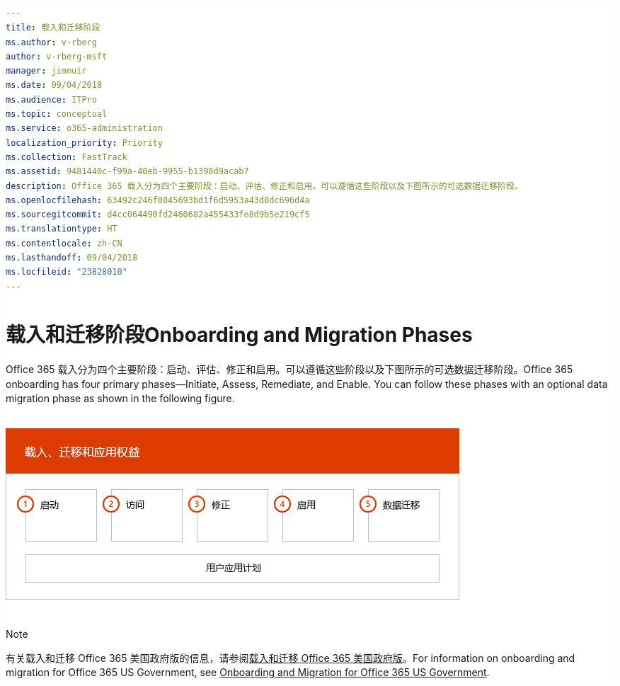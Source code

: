 ```yaml
---
title: 载入和迁移阶段
ms.author: v-rberg
author: v-rberg-msft
manager: jimmuir
ms.date: 09/04/2018
ms.audience: ITPro
ms.topic: conceptual
ms.service: o365-administration
localization_priority: Priority
ms.collection: FastTrack
ms.assetid: 9481440c-f99a-40eb-9955-b1398d9acab7
description: Office 365 载入分为四个主要阶段：启动、评估、修正和启用。可以遵循这些阶段以及下图所示的可选数据迁移阶段。
ms.openlocfilehash: 63492c246f0845693bd1f6d5953a43d8dc696d4a
ms.sourcegitcommit: d4cc064490fd2460682a455433fe8d9b5e219cf5
ms.translationtype: HT
ms.contentlocale: zh-CN
ms.lasthandoff: 09/04/2018
ms.locfileid: "23828010"
---
```

# <a name="onboarding-and-migration-phases"></a><span data-ttu-id="46d8f-104">载入和迁移阶段</span><span class="sxs-lookup"><span data-stu-id="46d8f-104">Onboarding and Migration Phases</span></span>

<span data-ttu-id="46d8f-p102">Office 365 载入分为四个主要阶段：启动、评估、修正和启用。可以遵循这些阶段以及下图所示的可选数据迁移阶段。</span><span class="sxs-lookup"><span data-stu-id="46d8f-p102">Office 365 onboarding has four primary phases—Initiate, Assess, Remediate, and Enable. You can follow these phases with an optional data migration phase as shown in the following figure.</span></span>
  
![载入权益的各个阶段](media/O365-Onboarding-Phases.png)
  
> [!NOTE]
><span data-ttu-id="46d8f-108">有关载入和迁移 Office 365 美国政府版的信息，请参阅[载入和迁移 Office 365 美国政府版](US-Gov-appendix-onboarding-and-migration.md)。</span><span class="sxs-lookup"><span data-stu-id="46d8f-108">For information on onboarding and migration for Office 365 US Government, see [Onboarding and Migration for Office 365 US Government](US-Gov-appendix-onboarding-and-migration.md).</span></span> 
